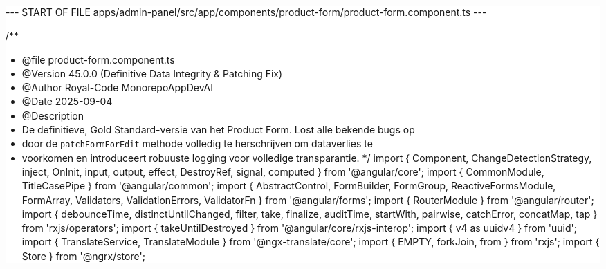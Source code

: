 --- START OF FILE apps/admin-panel/src/app/components/product-form/product-form.component.ts ---

/**
 * @file product-form.component.ts
 * @Version 45.0.0 (Definitive Data Integrity & Patching Fix)
 * @Author Royal-Code MonorepoAppDevAI
 * @Date 2025-09-04
 * @Description
 *   De definitieve, Gold Standard-versie van het Product Form. Lost alle bekende bugs op
 *   door de `patchFormForEdit` methode volledig te herschrijven om dataverlies te
 *   voorkomen en introduceert robuuste logging voor volledige transparantie.
 */
import {
  Component,
  ChangeDetectionStrategy,
  inject,
  OnInit,
  input,
  output,
  effect,
  DestroyRef,
  signal,
  computed
} from '@angular/core';
import { CommonModule, TitleCasePipe } from '@angular/common';
import {
  AbstractControl,
  FormBuilder,
  FormGroup,
  ReactiveFormsModule,
  FormArray,
  Validators,
  ValidationErrors,
  ValidatorFn
} from '@angular/forms';
import { RouterModule } from '@angular/router';
import {
  debounceTime,
  distinctUntilChanged,
  filter,
  take,
  finalize,
  auditTime,
  startWith,
  pairwise,
  catchError,
  concatMap,
  tap
} from 'rxjs/operators';
import { takeUntilDestroyed } from '@angular/core/rxjs-interop';
import { v4 as uuidv4 } from 'uuid';
import { TranslateService, TranslateModule } from '@ngx-translate/core';
import { EMPTY, forkJoin, from } from 'rxjs';
import { Store } from '@ngrx/store';
